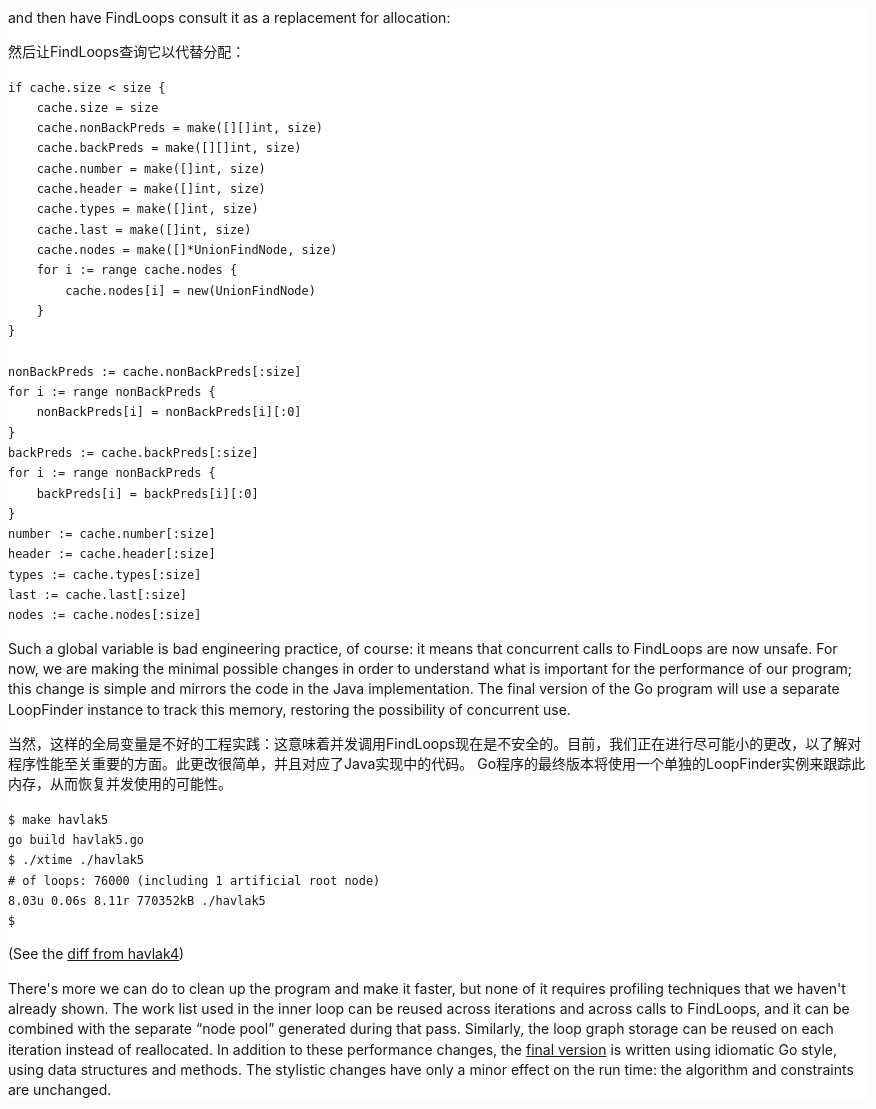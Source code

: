 and then have FindLoops consult it as a replacement for allocation:

然后让FindLoops查询它以代替分配：

```
if cache.size < size {
    cache.size = size
    cache.nonBackPreds = make([][]int, size)
    cache.backPreds = make([][]int, size)
    cache.number = make([]int, size)
    cache.header = make([]int, size)
    cache.types = make([]int, size)
    cache.last = make([]int, size)
    cache.nodes = make([]*UnionFindNode, size)
    for i := range cache.nodes {
        cache.nodes[i] = new(UnionFindNode)
    }
}

nonBackPreds := cache.nonBackPreds[:size]
for i := range nonBackPreds {
    nonBackPreds[i] = nonBackPreds[i][:0]
}
backPreds := cache.backPreds[:size]
for i := range nonBackPreds {
    backPreds[i] = backPreds[i][:0]
}
number := cache.number[:size]
header := cache.header[:size]
types := cache.types[:size]
last := cache.last[:size]
nodes := cache.nodes[:size]
```

Such a global variable is bad engineering practice, of course: it means that concurrent calls to FindLoops are now unsafe. For now, we are making the minimal possible changes in order to understand what is important for the performance of our program; this change is simple and mirrors the code in the Java implementation. The final version of the Go program will use a separate LoopFinder instance to track this memory, restoring the possibility of concurrent use.

当然，这样的全局变量是不好的工程实践：这意味着并发调用FindLoops现在是不安全的。目前，我们正在进行尽可能小的更改，以了解对程序性能至关重要的方面。此更改很简单，并且对应了Java实现中的代码。 Go程序的最终版本将使用一个单独的LoopFinder实例来跟踪此内存，从而恢复并发使用的可能性。
```
$ make havlak5
go build havlak5.go
$ ./xtime ./havlak5
# of loops: 76000 (including 1 artificial root node)
8.03u 0.06s 8.11r 770352kB ./havlak5
$
```

(See the [diff from havlak4](https://github.com/rsc/benchgraffiti/commit/2d41d6d16286b8146a3f697dd4074deac60d12a4))

There's more we can do to clean up the program and make it faster, but none of it requires profiling techniques that we haven't already shown. The work list used in the inner loop can be reused across iterations and across calls to FindLoops, and it can be combined with the separate “node pool” generated during that pass. Similarly, the loop graph storage can be reused on each iteration instead of reallocated. In addition to these performance changes, the [final version](https://github.com/rsc/benchgraffiti/blob/master/havlak/havlak6.go) is written using idiomatic Go style, using data structures and methods. The stylistic changes have only a minor effect on the run time: the algorithm and constraints are unchanged.
